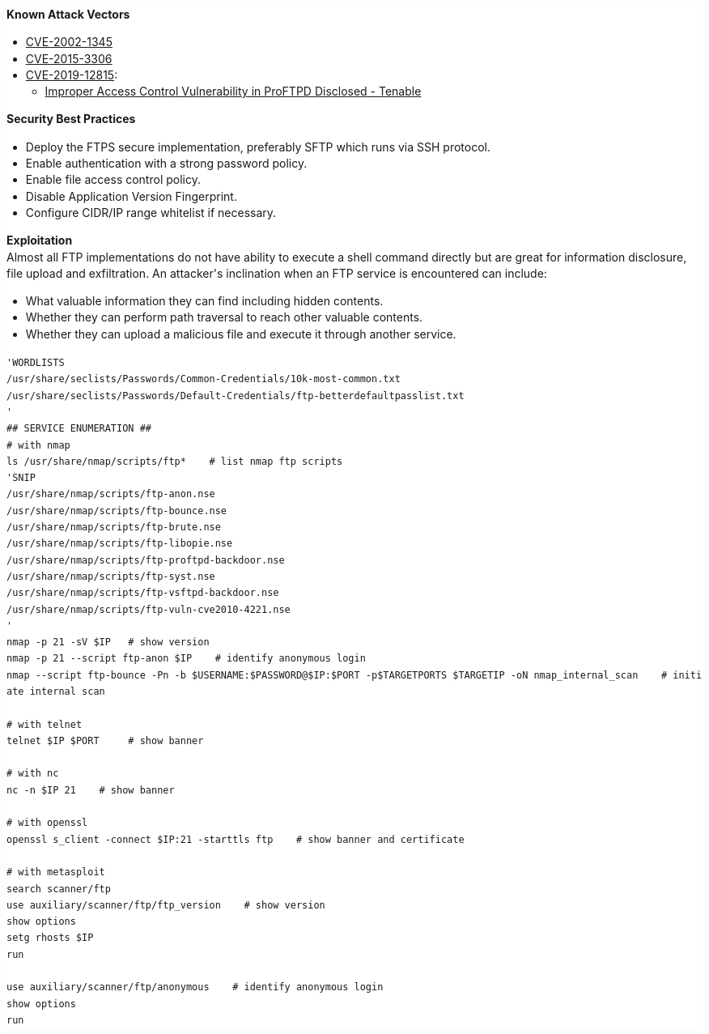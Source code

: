 **Known Attack Vectors**
- [CVE-2002-1345](https://www.cve.org/CVERecord?id=CVE-2002-1345)
- [CVE-2015-3306](https://www.cve.org/CVERecord?id=CVE-2015-3306) 
- [CVE-2019-12815](https://www.cve.org/CVERecord?id=CVE-2019-12815): 
    - [Improper Access Control Vulnerability in ProFTPD Disclosed - Tenable](https://www.tenable.com/blog/cve-2019-12815-improper-access-control-vulnerability-in-proftpd-disclosed)

**Security Best Practices**
- Deploy the FTPS secure implementation, preferably SFTP which runs via SSH protocol.
- Enable authentication with a strong password policy.
- Enable file access control policy.
- Disable Application Version Fingerprint.
- Configure CIDR/IP range whitelist if necessary.

**Exploitation**  
Almost all FTP implementations do not have ability to execute a shell command directly but are great for information disclosure, file upload and exfiltration. An attacker's inclination when an FTP service is encountered can include:
- What valuable information they can find including hidden contents.
- Whether they can perform path traversal to reach other valuable contents.
- Whether they can upload a malicious file and execute it through another service.

```shell
'WORDLISTS
/usr/share/seclists/Passwords/Common-Credentials/10k-most-common.txt
/usr/share/seclists/Passwords/Default-Credentials/ftp-betterdefaultpasslist.txt
'
## SERVICE ENUMERATION ##
# with nmap
ls /usr/share/nmap/scripts/ftp*    # list nmap ftp scripts
'SNIP
/usr/share/nmap/scripts/ftp-anon.nse
/usr/share/nmap/scripts/ftp-bounce.nse
/usr/share/nmap/scripts/ftp-brute.nse
/usr/share/nmap/scripts/ftp-libopie.nse
/usr/share/nmap/scripts/ftp-proftpd-backdoor.nse
/usr/share/nmap/scripts/ftp-syst.nse
/usr/share/nmap/scripts/ftp-vsftpd-backdoor.nse
/usr/share/nmap/scripts/ftp-vuln-cve2010-4221.nse
'
nmap -p 21 -sV $IP   # show version
nmap -p 21 --script ftp-anon $IP    # identify anonymous login
nmap --script ftp-bounce -Pn -b $USERNAME:$PASSWORD@$IP:$PORT -p$TARGETPORTS $TARGETIP -oN nmap_internal_scan    # initiate internal scan

# with telnet 
telnet $IP $PORT     # show banner

# with nc
nc -n $IP 21    # show banner

# with openssl
openssl s_client -connect $IP:21 -starttls ftp    # show banner and certificate

# with metasploit
search scanner/ftp
use auxiliary/scanner/ftp/ftp_version    # show version
show options
setg rhosts $IP
run

use auxiliary/scanner/ftp/anonymous    # identify anonymous login
show options
run

```